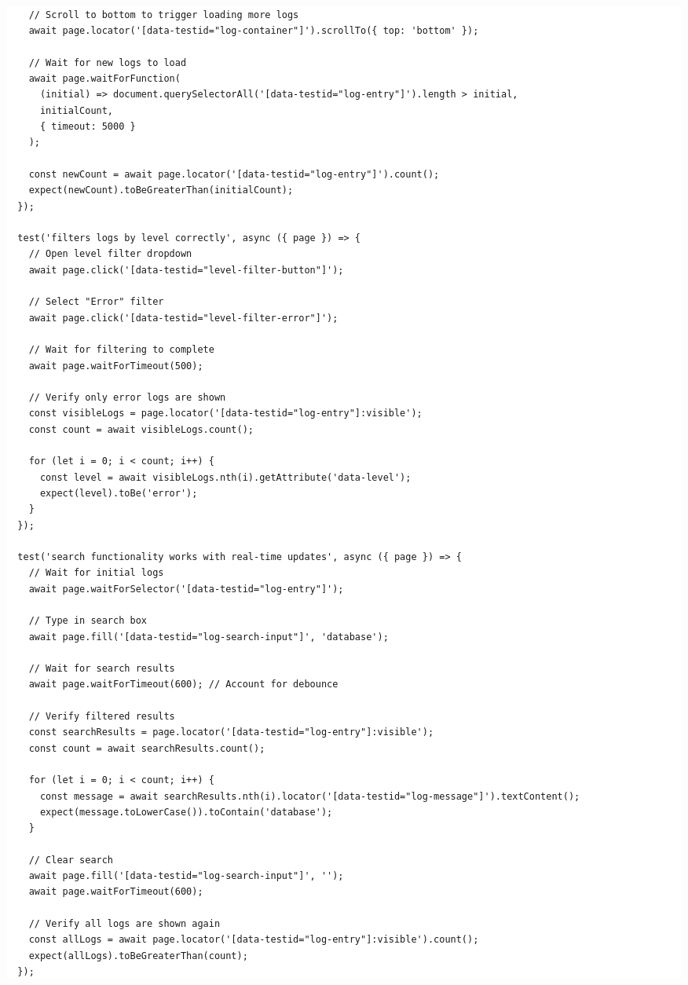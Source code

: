 ```
    // Scroll to bottom to trigger loading more logs
    await page.locator('[data-testid="log-container"]').scrollTo({ top: 'bottom' });
    
    // Wait for new logs to load
    await page.waitForFunction(
      (initial) => document.querySelectorAll('[data-testid="log-entry"]').length > initial,
      initialCount,
      { timeout: 5000 }
    );
    
    const newCount = await page.locator('[data-testid="log-entry"]').count();
    expect(newCount).toBeGreaterThan(initialCount);
  });

  test('filters logs by level correctly', async ({ page }) => {
    // Open level filter dropdown
    await page.click('[data-testid="level-filter-button"]');
    
    // Select "Error" filter
    await page.click('[data-testid="level-filter-error"]');
    
    // Wait for filtering to complete
    await page.waitForTimeout(500);
    
    // Verify only error logs are shown
    const visibleLogs = page.locator('[data-testid="log-entry"]:visible');
    const count = await visibleLogs.count();
    
    for (let i = 0; i < count; i++) {
      const level = await visibleLogs.nth(i).getAttribute('data-level');
      expect(level).toBe('error');
    }
  });

  test('search functionality works with real-time updates', async ({ page }) => {
    // Wait for initial logs
    await page.waitForSelector('[data-testid="log-entry"]');
    
    // Type in search box
    await page.fill('[data-testid="log-search-input"]', 'database');
    
    // Wait for search results
    await page.waitForTimeout(600); // Account for debounce
    
    // Verify filtered results
    const searchResults = page.locator('[data-testid="log-entry"]:visible');
    const count = await searchResults.count();
    
    for (let i = 0; i < count; i++) {
      const message = await searchResults.nth(i).locator('[data-testid="log-message"]').textContent();
      expect(message.toLowerCase()).toContain('database');
    }
    
    // Clear search
    await page.fill('[data-testid="log-search-input"]', '');
    await page.waitForTimeout(600);
    
    // Verify all logs are shown again
    const allLogs = await page.locator('[data-testid="log-entry"]:visible').count();
    expect(allLogs).toBeGreaterThan(count);
  });

```